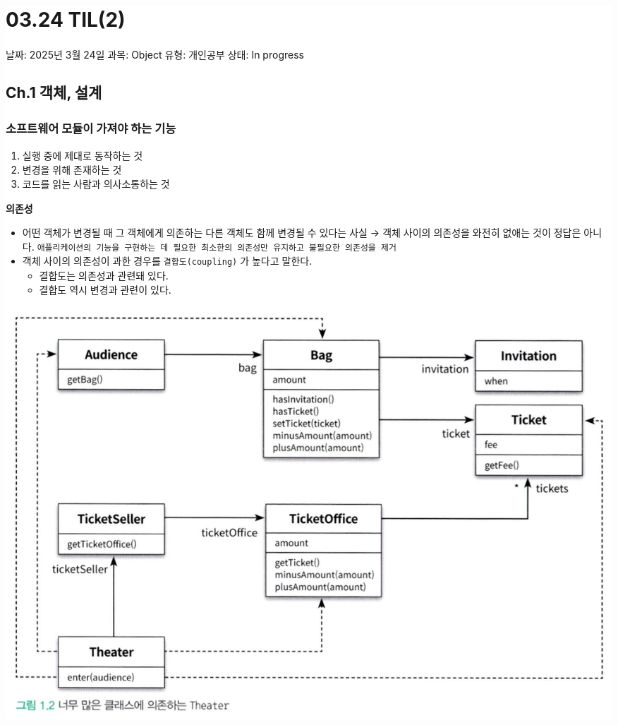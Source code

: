 # 03.24 TIL(2)

날짜: 2025년 3월 24일
과목: Object
유형: 개인공부
상태: In progress

## Ch.1 객체, 설계

### 소프트웨어 모듈이 가져야 하는 기능

1. 실행 중에 제대로 동작하는 것
2. 변경을 위해 존재하는 것
3. 코드를 읽는 사람과 의사소통하는 것

**의존성**

- 어떤 객체가 변경될 때 그 객체에게 의존하는 다른 객체도 함께 변경될 수 있다는 사실
  → 객체 사이의 의존성을 와전히 없애는 것이 정답은 아니다.
  `애플리케이션의 기능을 구현하는 데 필요한 최소한의 의존성만 유지하고 불필요한 의존성을 제거`
- 객체 사이의 의존성이 과한 경우를 `결합도(coupling)` 가 높다고 말한다.
  - 결합도는 의존성과 관련돼 있다.
  - 결합도 역시 변경과 관련이 있다.

![이미지 설명](./image/03_24/2.png)
